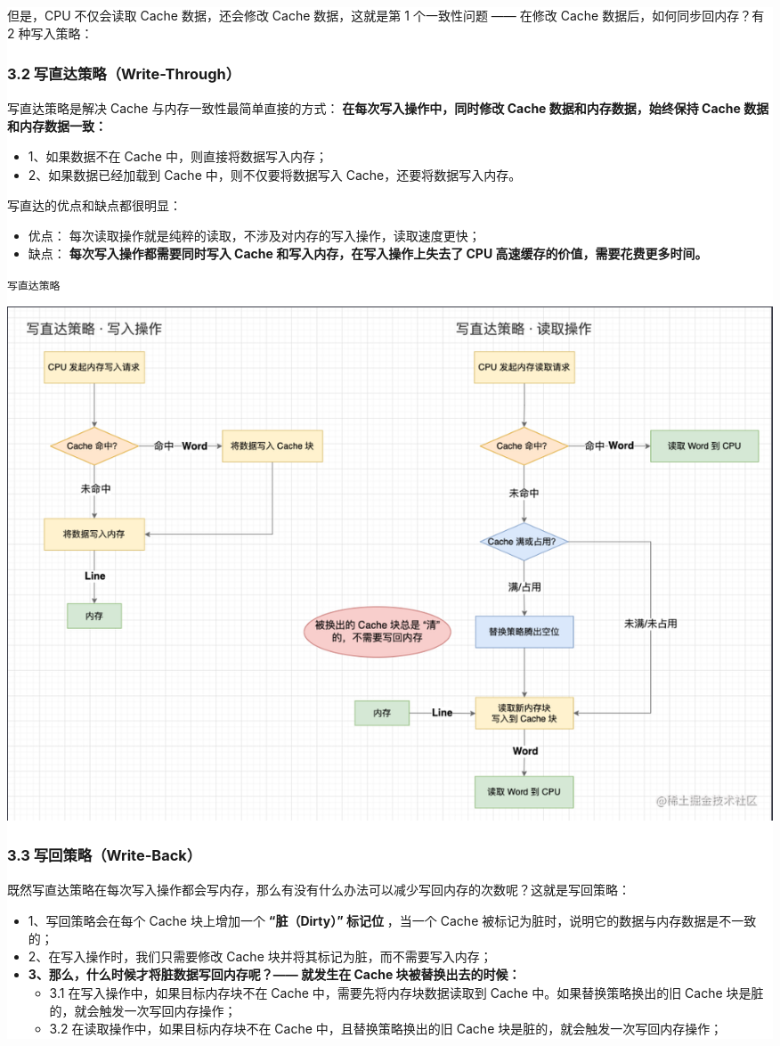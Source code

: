 但是，CPU 不仅会读取 Cache 数据，还会修改 Cache 数据，这就是第 1 个一致性问题 —— 在修改 Cache 数据后，如何同步回内存？有 2 种写入策略：

### 3.2 写直达策略（Write-Through）

写直达策略是解决 Cache 与内存一致性最简单直接的方式： **在每次写入操作中，同时修改 Cache 数据和内存数据，始终保持 Cache 数据和内存数据一致：**

- 1、如果数据不在 Cache 中，则直接将数据写入内存；
- 2、如果数据已经加载到 Cache 中，则不仅要将数据写入 Cache，还要将数据写入内存。

写直达的优点和缺点都很明显：

- 优点： 每次读取操作就是纯粹的读取，不涉及对内存的写入操作，读取速度更快；
- 缺点： **每次写入操作都需要同时写入 Cache 和写入内存，在写入操作上失去了 CPU 高速缓存的价值，需要花费更多时间。**

```
写直达策略
```

![image-20230816231603352](../MESI/photo/image-20230816231603352.png)

### 3.3 写回策略（Write-Back）

既然写直达策略在每次写入操作都会写内存，那么有没有什么办法可以减少写回内存的次数呢？这就是写回策略：

- 1、写回策略会在每个 Cache 块上增加一个 **“脏（Dirty）” 标记位** ，当一个 Cache 被标记为脏时，说明它的数据与内存数据是不一致的；
- 2、在写入操作时，我们只需要修改 Cache 块并将其标记为脏，而不需要写入内存；
- **3、那么，什么时候才将脏数据写回内存呢？—— 就发生在 Cache 块被替换出去的时候：**
  - 3.1 在写入操作中，如果目标内存块不在 Cache 中，需要先将内存块数据读取到 Cache 中。如果替换策略换出的旧 Cache 块是脏的，就会触发一次写回内存操作；
  - 3.2 在读取操作中，如果目标内存块不在 Cache 中，且替换策略换出的旧 Cache 块是脏的，就会触发一次写回内存操作；
